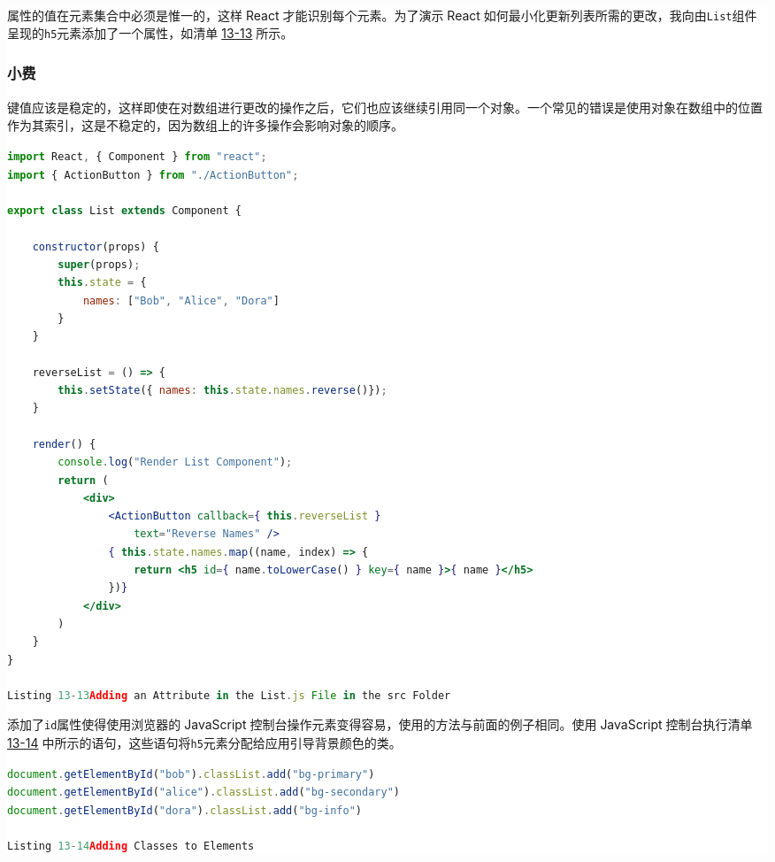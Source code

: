 属性的值在元素集合中必须是惟一的，这样 React 才能识别每个元素。为了演示 React 如何最小化更新列表所需的更改，我向由`List`组件呈现的`h5`元素添加了一个属性，如清单 [13-13](#PC18) 所示。

### 小费

键值应该是稳定的，这样即使在对数组进行更改的操作之后，它们也应该继续引用同一个对象。一个常见的错误是使用对象在数组中的位置作为其索引，这是不稳定的，因为数组上的许多操作会影响对象的顺序。

```jsx
import React, { Component } from "react";
import { ActionButton } from "./ActionButton";

export class List extends Component {

    constructor(props) {
        super(props);
        this.state = {
            names: ["Bob", "Alice", "Dora"]
        }
    }

    reverseList = () => {
        this.setState({ names: this.state.names.reverse()});
    }

    render() {
        console.log("Render List Component");
        return (
            <div>
                <ActionButton callback={ this.reverseList }
                    text="Reverse Names" />
                { this.state.names.map((name, index) => {
                    return <h5 id={ name.toLowerCase() } key={ name }>{ name }</h5>
                })}
            </div>
        )
    }
}

Listing 13-13Adding an Attribute in the List.js File in the src Folder

```

添加了`id`属性使得使用浏览器的 JavaScript 控制台操作元素变得容易，使用的方法与前面的例子相同。使用 JavaScript 控制台执行清单 [13-14](#PC19) 中所示的语句，这些语句将`h5`元素分配给应用引导背景颜色的类。

```jsx
document.getElementById("bob").classList.add("bg-primary")
document.getElementById("alice").classList.add("bg-secondary")
document.getElementById("dora").classList.add("bg-info")

Listing 13-14Adding Classes to Elements

```
